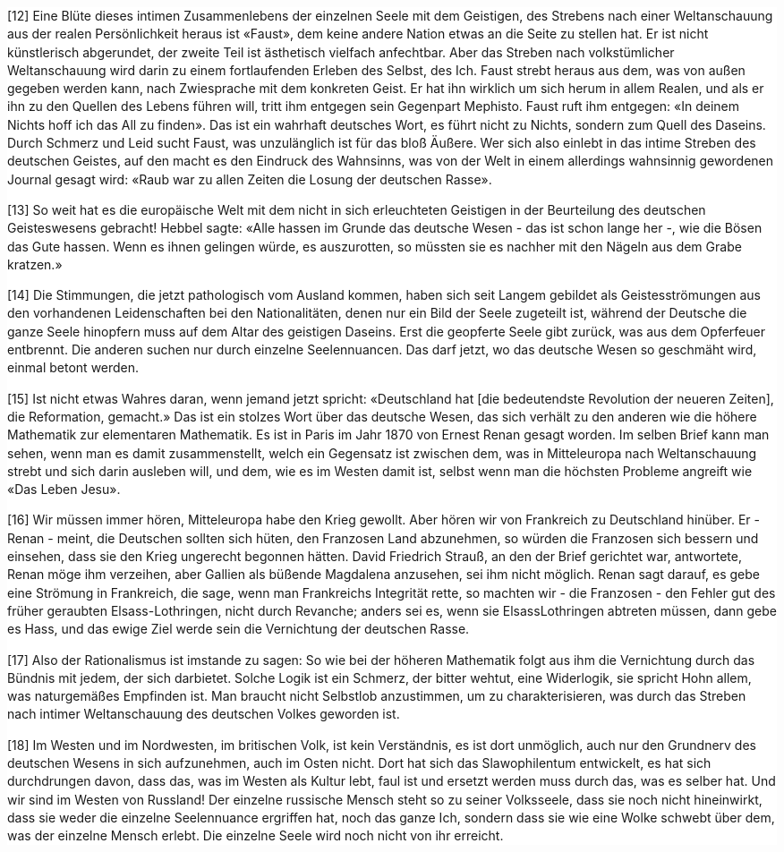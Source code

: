 [12] Eine Blüte dieses intimen Zusammenlebens der einzelnen Seele mit dem Geistigen, des Strebens nach einer Weltanschauung aus der realen Persönlichkeit heraus ist «Faust», dem keine andere Nation etwas an die Seite zu stellen hat. Er ist nicht künstlerisch abgerundet, der zweite Teil ist ästhetisch vielfach anfechtbar. Aber das Streben nach volkstümlicher Weltanschauung wird darin zu einem fortlaufenden Erleben des Selbst, des Ich. Faust strebt heraus aus dem, was von außen gegeben werden kann, nach Zwiesprache mit dem konkreten Geist. Er hat ihn wirklich um sich herum in allem Realen, und als er ihn zu den Quellen des Lebens führen will, tritt ihm entgegen sein Gegenpart Mephisto. Faust ruft ihm entgegen: «In deinem Nichts hoff ich das All zu finden». Das ist ein wahrhaft deutsches Wort, es führt nicht zu Nichts, sondern zum Quell des Daseins. Durch Schmerz und Leid sucht Faust, was unzulänglich ist für das bloß Äußere. Wer sich also einlebt in das intime Streben des deutschen Geistes, auf den macht es den Eindruck des Wahnsinns, was von der Welt in einem allerdings wahnsinnig gewordenen Journal gesagt wird: «Raub war zu allen Zeiten die Losung der deutschen Rasse».

[13] So weit hat es die europäische Welt mit dem nicht in sich erleuchteten Geistigen in der Beurteilung des deutschen Geisteswesens gebracht! Hebbel sagte: «Alle hassen im Grunde das deutsche Wesen - das ist schon lange her -, wie die Bösen das Gute hassen. Wenn es ihnen gelingen würde, es auszurotten, so müssten sie es nachher mit den Nägeln aus dem Grabe kratzen.»

[14] Die Stimmungen, die jetzt pathologisch vom Ausland kommen, haben sich seit Langem gebildet als Geistesströmungen aus den vorhandenen Leidenschaften bei den Nationalitäten, denen nur ein Bild der Seele zugeteilt ist, während der Deutsche die ganze Seele hinopfern muss auf dem Altar des geistigen Daseins. Erst die geopferte Seele gibt zurück, was aus dem Opferfeuer entbrennt. Die anderen suchen nur durch einzelne Seelennuancen. Das darf jetzt, wo das deutsche Wesen so geschmäht wird, einmal betont werden.

[15] Ist nicht etwas Wahres daran, wenn jemand jetzt spricht: «Deutschland hat [die bedeutendste Revolution der neueren Zeiten], die Reformation, gemacht.» Das ist ein stolzes Wort über das deutsche Wesen, das sich verhält zu den anderen wie die höhere Mathematik zur elementaren Mathematik. Es ist in Paris im Jahr 1870 von Ernest Renan gesagt worden. Im selben Brief kann man sehen, wenn man es damit zusammenstellt, welch ein Gegensatz ist zwischen dem, was in Mitteleuropa nach Weltanschauung strebt und sich darin ausleben will, und dem, wie es im Westen damit ist, selbst wenn man die höchsten Probleme angreift wie «Das Leben Jesu».

[16] Wir müssen immer hören, Mitteleuropa habe den Krieg gewollt. Aber hören wir von Frankreich zu Deutschland hinüber. Er - Renan - meint, die Deutschen sollten sich hüten, den Franzosen Land abzunehmen, so würden die Franzosen sich bessern und einsehen, dass sie den Krieg ungerecht begonnen hätten. David Friedrich Strauß, an den der Brief gerichtet war, antwortete, Renan möge ihm verzeihen, aber Gallien als büßende Magdalena anzusehen, sei ihm nicht möglich. Renan sagt darauf, es gebe eine Strömung in Frankreich, die sage, wenn man Frankreichs Integrität rette, so machten wir - die Franzosen - den Fehler gut des früher geraubten Elsass-Lothringen, nicht durch Revanche; anders sei es, wenn sie ElsassLothringen abtreten müssen, dann gebe es Hass, und das ewige Ziel werde sein die Vernichtung der deutschen Rasse.

[17] Also der Rationalismus ist imstande zu sagen: So wie bei der höheren Mathematik folgt aus ihm die Vernichtung durch das Bündnis mit jedem, der sich darbietet. Solche Logik ist ein Schmerz, der bitter wehtut, eine Widerlogik, sie spricht Hohn allem, was naturgemäßes Empfinden ist. Man braucht nicht Selbstlob anzustimmen, um zu charakterisieren, was durch das Streben nach intimer Weltanschauung des deutschen Volkes geworden ist.

[18] Im Westen und im Nordwesten, im britischen Volk, ist kein Verständnis, es ist dort unmöglich, auch nur den Grundnerv des deutschen Wesens in sich aufzunehmen, auch im Osten nicht. Dort hat sich das Slawophilentum entwickelt, es hat sich durchdrungen davon, dass das, was im Westen als Kultur lebt, faul ist und ersetzt werden muss durch das, was es selber hat. Und wir sind im Westen von Russland! Der einzelne russische Mensch steht so zu seiner Volksseele, dass sie noch nicht hineinwirkt, dass sie weder die einzelne Seelennuance ergriffen hat, noch das ganze Ich, sondern dass sie wie eine Wolke schwebt über dem, was der einzelne Mensch erlebt. Die einzelne Seele wird noch nicht von ihr erreicht.

